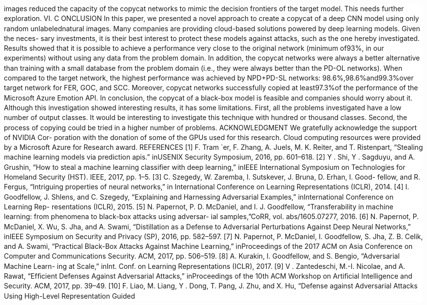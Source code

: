 images reduced the capacity of the copycat networks to mimic
the decision frontiers of the target model. This needs further
exploration.
VI. C ONCLUSION
In this paper, we presented a novel approach to create a
copycat of a deep CNN model using only random unlabelednatural images. Many companies are providing cloud-based
solutions powered by deep learning models. Given the neces-
sary investments, it is their best interest to protect these models
against attacks, such as the one hereby investigated.
Results showed that it is possible to achieve a performance
very close to the original network (minimum of93%, in
our experiments) without using any data from the problem
domain. In addition, the copycat networks were always a
better alternative than training with a small database from
the problem domain (i.e., they were always better than the
PD-OL networks). When compared to the target network, the
highest performance was achieved by NPD+PD-SL networks:
98.6%,98.6%and99.3%over target network for FER, GOC,
and SCC. Moreover, copycat networks successfully copied
at least97.3%of the performance of the Microsoft Azure
Emotion API. In conclusion, the copycat of a black-box model
is feasible and companies should worry about it.
Although this investigation showed interesting results, it
has some limitations. First, all the problems investigated have
a low number of output classes. It would be interesting to
investigate this technique with hundred or thousand classes.
Second, the process of copying could be tried in a higher
number of problems.
ACKNOWLEDGMENT
We gratefully acknowledge the support of NVIDIA Cor-
poration with the donation of some of the GPUs used for
this research. Cloud computing resources were provided by a
Microsoft Azure for Research award.
REFERENCES
[1] F. Tram `er, F. Zhang, A. Juels, M. K. Reiter, and T. Ristenpart, “Stealing
machine learning models via prediction apis.” inUSENIX Security
Symposium, 2016, pp. 601–618.
[2] Y . Shi, Y . Sagduyu, and A. Grushin, “How to steal a machine learning
classiﬁer with deep learning,” inIEEE International Symposium on
Technologies for Homeland Security (HST). IEEE, 2017, pp. 1–5.
[3] C. Szegedy, W. Zaremba, I. Sutskever, J. Bruna, D. Erhan, I. Good-
fellow, and R. Fergus, “Intriguing properties of neural networks,” in
International Conference on Learning Representations (ICLR), 2014.
[4] I. Goodfellow, J. Shlens, and C. Szegedy, “Explaining and Harnessing
Adversarial Examples,” inInternational Conference on Learning Rep-
resentations (ICLR), 2015.
[5] N. Papernot, P. D. McDaniel, and I. J. Goodfellow, “Transferability in
machine learning: from phenomena to black-box attacks using adversar-
ial samples,”CoRR, vol. abs/1605.07277, 2016.
[6] N. Papernot, P. McDaniel, X. Wu, S. Jha, and A. Swami, “Distillation as
a Defense to Adversarial Perturbations Against Deep Neural Networks,”
inIEEE Symposium on Security and Privacy (SP), 2016, pp. 582–597.
[7] N. Papernot, P. McDaniel, I. Goodfellow, S. Jha, Z. B. Celik, and
A. Swami, “Practical Black-Box Attacks Against Machine Learning,”
inProceedings of the 2017 ACM on Asia Conference on Computer and
Communications Security. ACM, 2017, pp. 506–519.
[8] A. Kurakin, I. Goodfellow, and S. Bengio, “Adversarial Machine Learn-
ing at Scale,” inInt. Conf. on Learning Representations (ICLR), 2017.
[9] V . Zantedeschi, M.-I. Nicolae, and A. Rawat, “Efﬁcient Defenses
Against Adversarial Attacks,” inProceedings of the 10th ACM Workshop
on Artiﬁcial Intelligence and Security. ACM, 2017, pp. 39–49.
[10] F. Liao, M. Liang, Y . Dong, T. Pang, J. Zhu, and X. Hu, “Defense
against Adversarial Attacks Using High-Level Representation Guided